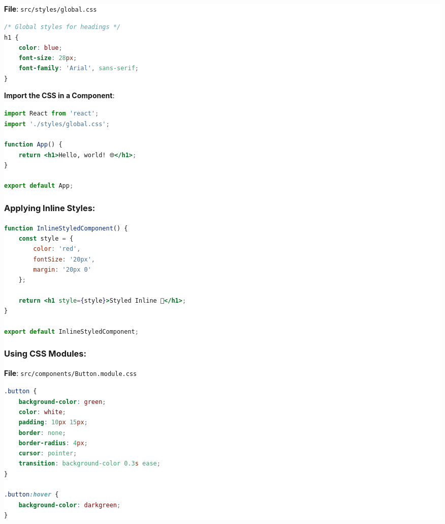 **File**: `src/styles/global.css`

```css
/* Global styles for headings */
h1 {
    color: blue;
    font-size: 28px;
    font-family: 'Arial', sans-serif;
}
```

**Import the CSS in a Component**:

```jsx
import React from 'react';
import './styles/global.css';

function App() {
    return <h1>Hello, world! 🌐</h1>;
}

export default App;
```

### Applying Inline Styles:

```jsx
function InlineStyledComponent() {
    const style = {
        color: 'red',
        fontSize: '20px',
        margin: '20px 0'
    };
    
    return <h1 style={style}>Styled Inline 🚀</h1>;
}

export default InlineStyledComponent;
```

### Using CSS Modules:

**File**: `src/components/Button.module.css`

```css
.button {
    background-color: green;
    color: white;
    padding: 10px 15px;
    border: none;
    border-radius: 4px;
    cursor: pointer;
    transition: background-color 0.3s ease;
}

.button:hover {
    background-color: darkgreen;
}
```
